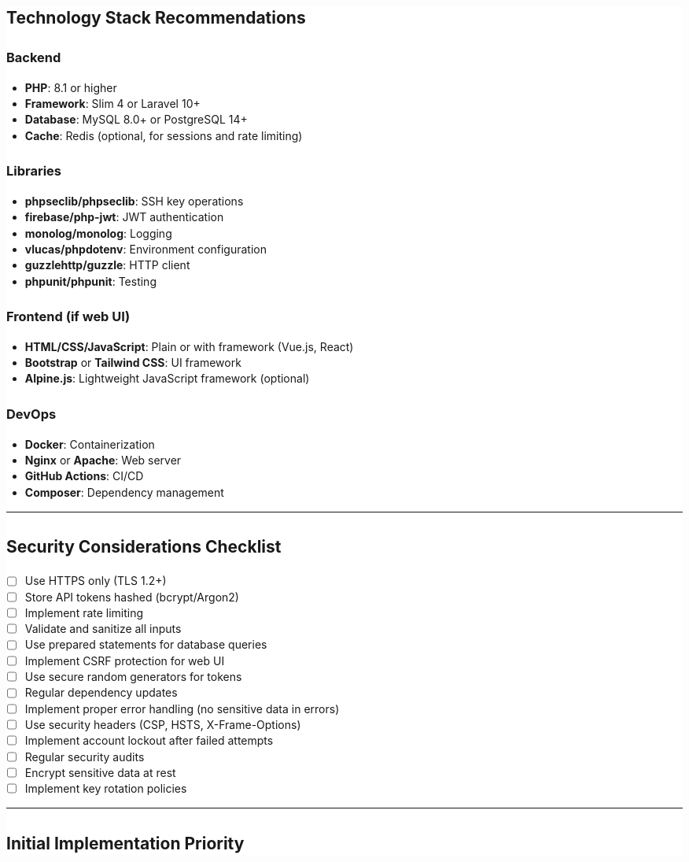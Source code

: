 
## Technology Stack Recommendations

### Backend
- **PHP**: 8.1 or higher
- **Framework**: Slim 4 or Laravel 10+
- **Database**: MySQL 8.0+ or PostgreSQL 14+
- **Cache**: Redis (optional, for sessions and rate limiting)

### Libraries
- **phpseclib/phpseclib**: SSH key operations
- **firebase/php-jwt**: JWT authentication
- **monolog/monolog**: Logging
- **vlucas/phpdotenv**: Environment configuration
- **guzzlehttp/guzzle**: HTTP client
- **phpunit/phpunit**: Testing

### Frontend (if web UI)
- **HTML/CSS/JavaScript**: Plain or with framework (Vue.js, React)
- **Bootstrap** or **Tailwind CSS**: UI framework
- **Alpine.js**: Lightweight JavaScript framework (optional)

### DevOps
- **Docker**: Containerization
- **Nginx** or **Apache**: Web server
- **GitHub Actions**: CI/CD
- **Composer**: Dependency management

---

## Security Considerations Checklist

- [ ] Use HTTPS only (TLS 1.2+)
- [ ] Store API tokens hashed (bcrypt/Argon2)
- [ ] Implement rate limiting
- [ ] Validate and sanitize all inputs
- [ ] Use prepared statements for database queries
- [ ] Implement CSRF protection for web UI
- [ ] Use secure random generators for tokens
- [ ] Regular dependency updates
- [ ] Implement proper error handling (no sensitive data in errors)
- [ ] Use security headers (CSP, HSTS, X-Frame-Options)
- [ ] Implement account lockout after failed attempts
- [ ] Regular security audits
- [ ] Encrypt sensitive data at rest
- [ ] Implement key rotation policies

---

## Initial Implementation Priority
